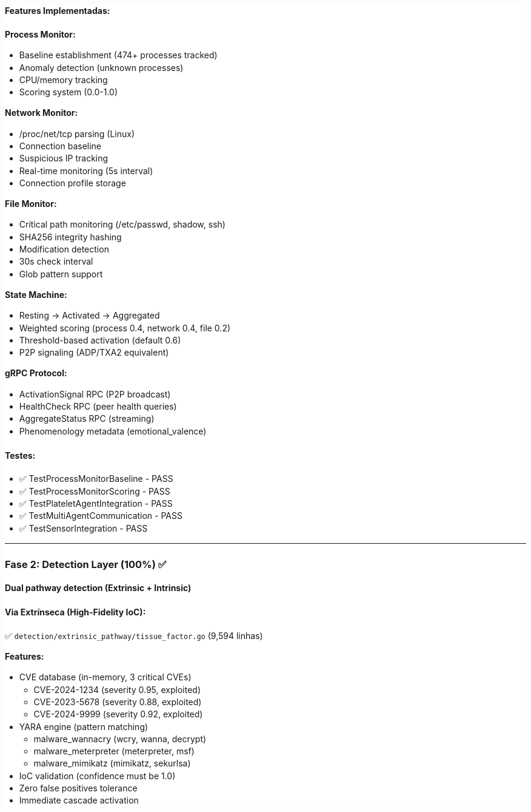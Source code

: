 #### Features Implementadas:
**Process Monitor:**
- Baseline establishment (474+ processes tracked)
- Anomaly detection (unknown processes)
- CPU/memory tracking
- Scoring system (0.0-1.0)

**Network Monitor:**
- /proc/net/tcp parsing (Linux)
- Connection baseline
- Suspicious IP tracking
- Real-time monitoring (5s interval)
- Connection profile storage

**File Monitor:**
- Critical path monitoring (/etc/passwd, shadow, ssh)
- SHA256 integrity hashing
- Modification detection
- 30s check interval
- Glob pattern support

**State Machine:**
- Resting → Activated → Aggregated
- Weighted scoring (process 0.4, network 0.4, file 0.2)
- Threshold-based activation (default 0.6)
- P2P signaling (ADP/TXA2 equivalent)

**gRPC Protocol:**
- ActivationSignal RPC (P2P broadcast)
- HealthCheck RPC (peer health queries)
- AggregateStatus RPC (streaming)
- Phenomenology metadata (emotional_valence)

#### Testes:
- ✅ TestProcessMonitorBaseline - PASS
- ✅ TestProcessMonitorScoring - PASS
- ✅ TestPlateletAgentIntegration - PASS
- ✅ TestMultiAgentCommunication - PASS
- ✅ TestSensorIntegration - PASS

---

### Fase 2: Detection Layer (100%) ✅
**Dual pathway detection (Extrinsic + Intrinsic)**

#### Via Extrínseca (High-Fidelity IoC):
✅ `detection/extrinsic_pathway/tissue_factor.go` (9,594 linhas)

**Features:**
- CVE database (in-memory, 3 critical CVEs)
  - CVE-2024-1234 (severity 0.95, exploited)
  - CVE-2023-5678 (severity 0.88, exploited)
  - CVE-2024-9999 (severity 0.92, exploited)
- YARA engine (pattern matching)
  - malware_wannacry (wcry, wanna, decrypt)
  - malware_meterpreter (meterpreter, msf)
  - malware_mimikatz (mimikatz, sekurlsa)
- IoC validation (confidence must be 1.0)
- Zero false positives tolerance
- Immediate cascade activation
